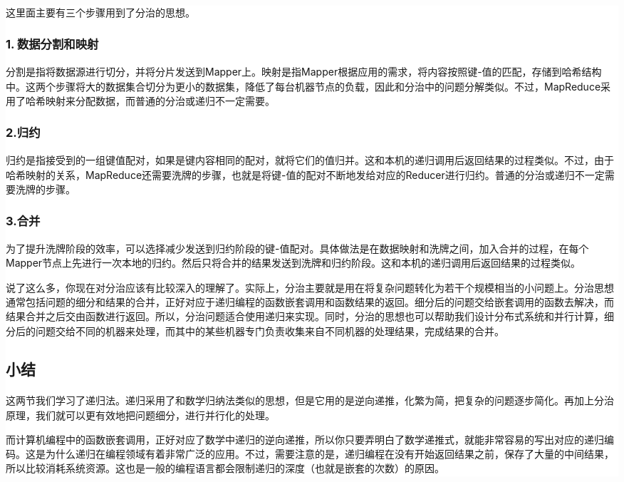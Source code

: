 这里面主要有三个步骤用到了分治的思想。

### 1. 数据分割和映射

分割是指将数据源进行切分，并将分片发送到Mapper上。映射是指Mapper根据应用的需求，将内容按照键-值的匹配，存储到哈希结构中。这两个步骤将大的数据集合切分为更小的数据集，降低了每台机器节点的负载，因此和分治中的问题分解类似。不过，MapReduce采用了哈希映射来分配数据，而普通的分治或递归不一定需要。

### 2.归约

归约是指接受到的一组键值配对，如果是键内容相同的配对，就将它们的值归并。这和本机的递归调用后返回结果的过程类似。不过，由于哈希映射的关系，MapReduce还需要洗牌的步骤，也就是将键-值的配对不断地发给对应的Reducer进行归约。普通的分治或递归不一定需要洗牌的步骤。

### 3.合并

为了提升洗牌阶段的效率，可以选择减少发送到归约阶段的键-值配对。具体做法是在数据映射和洗牌之间，加入合并的过程，在每个Mapper节点上先进行一次本地的归约。然后只将合并的结果发送到洗牌和归约阶段。这和本机的递归调用后返回结果的过程类似。

说了这么多，你现在对分治应该有比较深入的理解了。实际上，分治主要就是用在将复杂问题转化为若干个规模相当的小问题上。分治思想通常包括问题的细分和结果的合并，正好对应于递归编程的函数嵌套调用和函数结果的返回。细分后的问题交给嵌套调用的函数去解决，而结果合并之后交由函数进行返回。所以，分治问题适合使用递归来实现。同时，分治的思想也可以帮助我们设计分布式系统和并行计算，细分后的问题交给不同的机器来处理，而其中的某些机器专门负责收集来自不同机器的处理结果，完成结果的合并。

## 小结

这两节我们学习了递归法。递归采用了和数学归纳法类似的思想，但是它用的是逆向递推，化繁为简，把复杂的问题逐步简化。再加上分治原理，我们就可以更有效地把问题细分，进行并行化的处理。

而计算机编程中的函数嵌套调用，正好对应了数学中递归的逆向递推，所以你只要弄明白了数学递推式，就能非常容易的写出对应的递归编码。这是为什么递归在编程领域有着非常广泛的应用。不过，需要注意的是，递归编程在没有开始返回结果之前，保存了大量的中间结果，所以比较消耗系统资源。这也是一般的编程语言都会限制递归的深度（也就是嵌套的次数）的原因。

